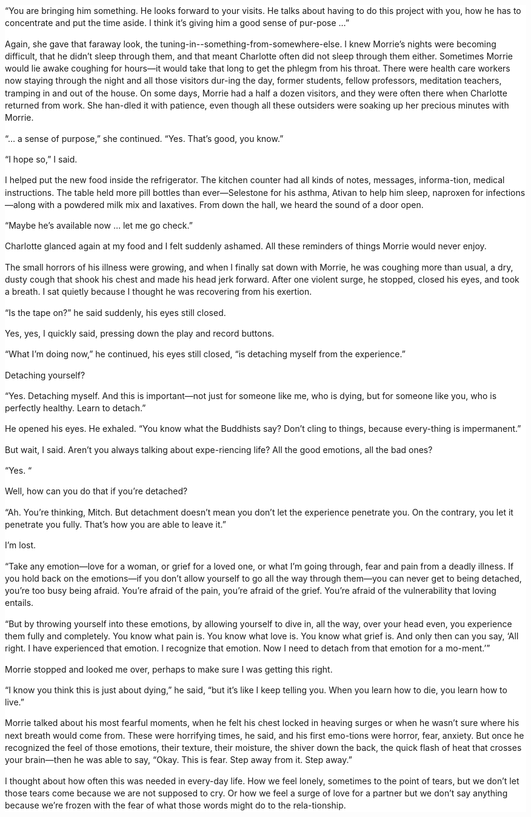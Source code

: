<p>“You are bringing him something. He looks forward to your visits. He talks about having to do this project with you, how he has to concentrate and put the time aside. I think it’s giving him a good sense of pur-pose …”</p>
<p>Again, she gave that faraway look, the tuning-in--something-from-somewhere-else. I knew Morrie’s nights were becoming difficult, that he didn’t sleep through them, and that meant Charlotte often did not sleep through them either. Sometimes Morrie would lie awake coughing for hours—it would take that long to get the phlegm from his throat. There were health care workers now staying through the night and all those visitors dur-ing the day, former students, fellow professors, meditation teachers, tramping in and out of the house. On some days, Morrie had a half a dozen visitors, and they were often there when Charlotte returned from work. She han-dled it with patience, even though all these outsiders were soaking up her precious minutes with Morrie.</p>
<p>“… a sense of purpose,” she continued. “Yes. That’s good, you know.”</p>
<p>“I hope so,” I said.</p>
<p>I helped put the new food inside the refrigerator. The kitchen counter had all kinds of notes, messages, informa-tion, medical instructions. The table held more pill bottles than ever—Selestone for his asthma, Ativan to help him sleep, naproxen for infections—along with a powdered milk mix and laxatives. From down the hall, we heard the sound of a door open.</p>
<p>“Maybe he’s available now … let me go check.”</p>
<p>Charlotte glanced again at my food and I felt suddenly ashamed. All these reminders of things Morrie would never enjoy.</p>
<p>The small horrors of his illness were growing, and when I finally sat down with Morrie, he was coughing more than usual, a dry, dusty cough that shook his chest and made his head jerk forward. After one violent surge, he stopped, closed his eyes, and took a breath. I sat quietly because I thought he was recovering from his exertion.</p>
<p>“Is the tape on?” he said suddenly, his eyes still closed.</p>
<p>Yes, yes, I quickly said, pressing down the play and record buttons.</p>
<p>“What I’m doing now,” he continued, his eyes still closed, “is detaching myself from the experience.”</p>
<p>Detaching yourself?</p>
<p>“Yes. Detaching myself. And this is important—not just for someone like me, who is dying, but for someone like you, who is perfectly healthy. Learn to detach.”</p>
<p>He opened his eyes. He exhaled. “You know what the Buddhists say? Don’t cling to things, because every-thing is impermanent.”</p>
<p>But wait, I said. Aren’t you always talking about expe-riencing life? All the good emotions, all the bad ones?</p>
<p>“Yes. “</p>
<p>Well, how can you do that if you’re detached?</p>
<p>“Ah. You’re thinking, Mitch. But detachment doesn’t mean you don’t let the experience penetrate you. On the contrary, you let it penetrate you fully. That’s how you are able to leave it.”</p>
<p>I’m lost.</p>
<p>“Take any emotion—love for a woman, or grief for a loved one, or what I’m going through, fear and pain from a deadly illness. If you hold back on the emotions—if you don’t allow yourself to go all the way through them—you can never get to being detached, you’re too busy being afraid. You’re afraid of the pain, you’re afraid of the grief. You’re afraid of the vulnerability that loving entails.</p>
<p>“But by throwing yourself into these emotions, by allowing yourself to dive in, all the way, over your head even, you experience them fully and completely. You know what pain is. You know what love is. You know what grief is. And only then can you say, ‘All right. I have experienced that emotion. I recognize that emotion. Now I need to detach from that emotion for a mo-ment.’”</p>
<p>Morrie stopped and looked me over, perhaps to make sure I was getting this right.</p>
<p>“I know you think this is just about dying,” he said, “but it’s like I keep telling you. When you learn how to die, you learn how to live.”</p>
<p>Morrie talked about his most fearful moments, when he felt his chest locked in heaving surges or when he wasn’t sure where his next breath would come from. These were horrifying times, he said, and his first emo-tions were horror, fear, anxiety. But once he recognized the feel of those emotions, their texture, their moisture, the shiver down the back, the quick flash of heat that crosses your brain—then he was able to say, “Okay. This is fear. Step away from it. Step away.”</p>
<p>I thought about how often this was needed in every-day life. How we feel lonely, sometimes to the point of tears, but we don’t let those tears come because we are not supposed to cry. Or how we feel a surge of love for a partner but we don’t say anything because we’re frozen with the fear of what those words might do to the rela-tionship.</p>